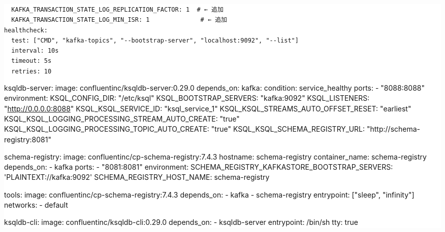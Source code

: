       KAFKA_TRANSACTION_STATE_LOG_REPLICATION_FACTOR: 1  # ← 追加
      KAFKA_TRANSACTION_STATE_LOG_MIN_ISR: 1              # ← 追加
    healthcheck:
      test: ["CMD", "kafka-topics", "--bootstrap-server", "localhost:9092", "--list"]
      interval: 10s
      timeout: 5s
      retries: 10

  ksqldb-server:
    image: confluentinc/ksqldb-server:0.29.0
    depends_on:
      kafka:
        condition: service_healthy
    ports:
      - "8088:8088"
    environment:
      KSQL_CONFIG_DIR: "/etc/ksql"
      KSQL_BOOTSTRAP_SERVERS: "kafka:9092"
      KSQL_LISTENERS: "http://0.0.0.0:8088"
      KSQL_KSQL_SERVICE_ID: "ksql_service_1"
      KSQL_KSQL_STREAMS_AUTO_OFFSET_RESET: "earliest"
      KSQL_KSQL_LOGGING_PROCESSING_STREAM_AUTO_CREATE: "true"
      KSQL_KSQL_LOGGING_PROCESSING_TOPIC_AUTO_CREATE: "true"
      KSQL_KSQL_SCHEMA_REGISTRY_URL: "http://schema-registry:8081"       

  schema-registry:
    image: confluentinc/cp-schema-registry:7.4.3
    hostname: schema-registry
    container_name: schema-registry
    depends_on:
      - kafka
    ports:
      - "8081:8081"
    environment:
      SCHEMA_REGISTRY_KAFKASTORE_BOOTSTRAP_SERVERS: 'PLAINTEXT://kafka:9092'
      SCHEMA_REGISTRY_HOST_NAME: schema-registry

  tools:
    image: confluentinc/cp-schema-registry:7.4.3
    depends_on:
      - kafka
      - schema-registry
    entrypoint: ["sleep", "infinity"]
    networks:
      - default

  ksqldb-cli:
    image: confluentinc/ksqldb-cli:0.29.0
    depends_on:
      - ksqldb-server
    entrypoint: /bin/sh
    tty: true
